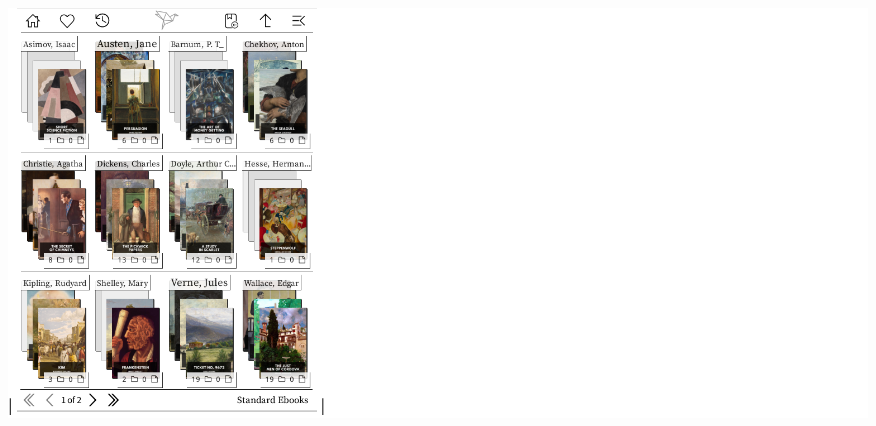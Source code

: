 | <a href="resources/fontsize_vanilla_grid.png"><img src="resources/fontsize_vanilla_grid.png" width="300px"></a> |